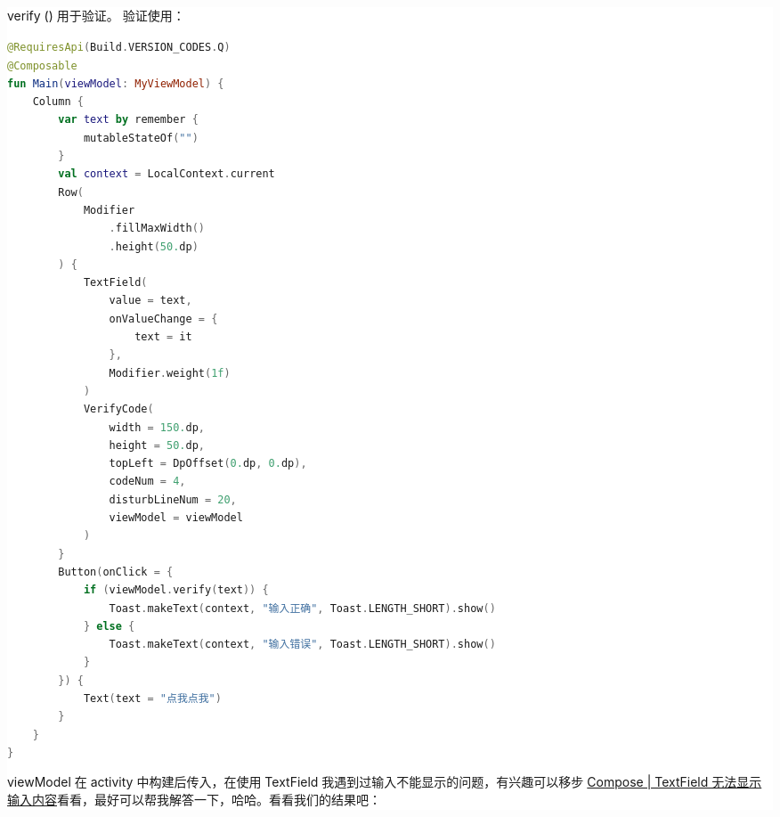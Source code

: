  verify () 用于验证。
 验证使用：

```kotlin
@RequiresApi(Build.VERSION_CODES.Q)
@Composable
fun Main(viewModel: MyViewModel) {
    Column {
        var text by remember {
            mutableStateOf("")
        }
        val context = LocalContext.current
        Row(
            Modifier
                .fillMaxWidth()
                .height(50.dp)
        ) {
            TextField(
                value = text,
                onValueChange = {
                    text = it
                },
                Modifier.weight(1f)
            )
            VerifyCode(
                width = 150.dp,
                height = 50.dp,
                topLeft = DpOffset(0.dp, 0.dp),
                codeNum = 4,
                disturbLineNum = 20,
                viewModel = viewModel
            )
        }
        Button(onClick = {
            if (viewModel.verify(text)) {
                Toast.makeText(context, "输入正确", Toast.LENGTH_SHORT).show()
            } else {
                Toast.makeText(context, "输入错误", Toast.LENGTH_SHORT).show()
            }
        }) {
            Text(text = "点我点我")
        }
    }
}
```
viewModel 在 activity 中构建后传入，在使用 TextField 我遇到过输入不能显示的问题，有兴趣可以移步 [Compose | TextField 无法显示输入内容](https://blog.csdn.net/WdbM_/article/details/123968236)看看，最好可以帮我解答一下，哈哈。看看我们的结果吧：